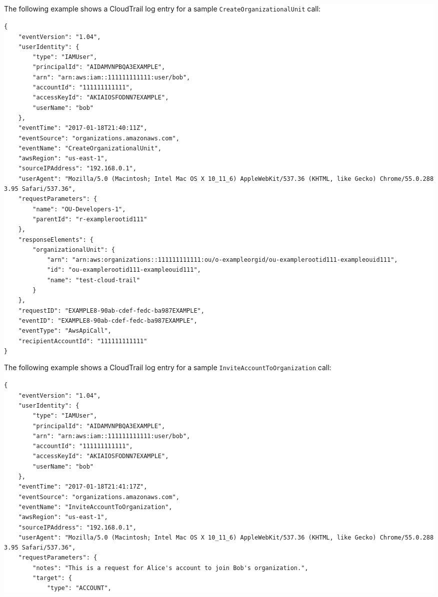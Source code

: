 ```
```

The following example shows a CloudTrail log entry for a sample `CreateOrganizationalUnit` call:

```
{
    "eventVersion": "1.04",
    "userIdentity": {
        "type": "IAMUser",
        "principalId": "AIDAMVNPBQA3EXAMPLE",
        "arn": "arn:aws:iam::111111111111:user/bob",
        "accountId": "111111111111",
        "accessKeyId": "AKIAIOSFODNN7EXAMPLE",
        "userName": "bob"
    },
    "eventTime": "2017-01-18T21:40:11Z",
    "eventSource": "organizations.amazonaws.com",
    "eventName": "CreateOrganizationalUnit",
    "awsRegion": "us-east-1",
    "sourceIPAddress": "192.168.0.1",
    "userAgent": "Mozilla/5.0 (Macintosh; Intel Mac OS X 10_11_6) AppleWebKit/537.36 (KHTML, like Gecko) Chrome/55.0.2883.95 Safari/537.36",
    "requestParameters": {
        "name": "OU-Developers-1",
        "parentId": "r-examplerootid111"
    },
    "responseElements": {
        "organizationalUnit": {
            "arn": "arn:aws:organizations::111111111111:ou/o-exampleorgid/ou-examplerootid111-exampleouid111",
            "id": "ou-examplerootid111-exampleouid111",
            "name": "test-cloud-trail"
        }
    },
    "requestID": "EXAMPLE8-90ab-cdef-fedc-ba987EXAMPLE",
    "eventID": "EXAMPLE8-90ab-cdef-fedc-ba987EXAMPLE",
    "eventType": "AwsApiCall",
    "recipientAccountId": "111111111111"
}
```

The following example shows a CloudTrail log entry for a sample `InviteAccountToOrganization` call:

```
{
    "eventVersion": "1.04",
    "userIdentity": {
        "type": "IAMUser",
        "principalId": "AIDAMVNPBQA3EXAMPLE",
        "arn": "arn:aws:iam::111111111111:user/bob",
        "accountId": "111111111111",
        "accessKeyId": "AKIAIOSFODNN7EXAMPLE",
        "userName": "bob"
    },
    "eventTime": "2017-01-18T21:41:17Z",
    "eventSource": "organizations.amazonaws.com",
    "eventName": "InviteAccountToOrganization",
    "awsRegion": "us-east-1",
    "sourceIPAddress": "192.168.0.1",
    "userAgent": "Mozilla/5.0 (Macintosh; Intel Mac OS X 10_11_6) AppleWebKit/537.36 (KHTML, like Gecko) Chrome/55.0.2883.95 Safari/537.36",
    "requestParameters": {
        "notes": "This is a request for Alice's account to join Bob's organization.",
        "target": {
            "type": "ACCOUNT",
```